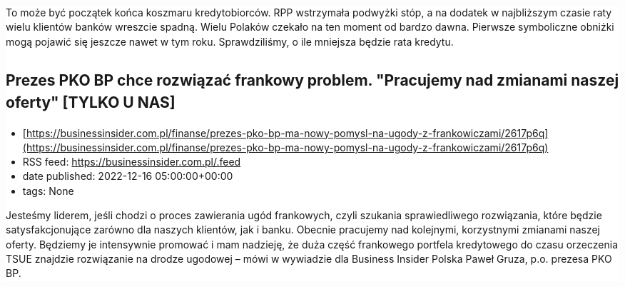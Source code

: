 To może być początek końca koszmaru kredytobiorców. RPP wstrzymała podwyżki stóp, a na dodatek w najbliższym czasie raty wielu klientów banków wreszcie spadną. Wielu Polaków czekało na ten moment od bardzo dawna. Pierwsze symboliczne obniżki mogą pojawić się jeszcze nawet w tym roku. Sprawdziliśmy, o ile mniejsza będzie rata kredytu.

## Prezes PKO BP chce rozwiązać frankowy problem. "Pracujemy nad zmianami naszej oferty" [TYLKO U NAS]
 - [https://businessinsider.com.pl/finanse/prezes-pko-bp-ma-nowy-pomysl-na-ugody-z-frankowiczami/2617p6q](https://businessinsider.com.pl/finanse/prezes-pko-bp-ma-nowy-pomysl-na-ugody-z-frankowiczami/2617p6q)
 - RSS feed: https://businessinsider.com.pl/.feed
 - date published: 2022-12-16 05:00:00+00:00
 - tags: None

Jesteśmy liderem, jeśli chodzi o proces zawierania ugód frankowych, czyli szukania sprawiedliwego rozwiązania, które będzie satysfakcjonujące zarówno dla naszych klientów, jak i banku. Obecnie pracujemy nad kolejnymi, korzystnymi zmianami naszej oferty. Będziemy je intensywnie promować i mam nadzieję, że duża część frankowego portfela kredytowego do czasu orzeczenia TSUE znajdzie rozwiązanie na drodze ugodowej – mówi w wywiadzie dla Business Insider Polska Paweł Gruza, p.o. prezesa PKO BP.
